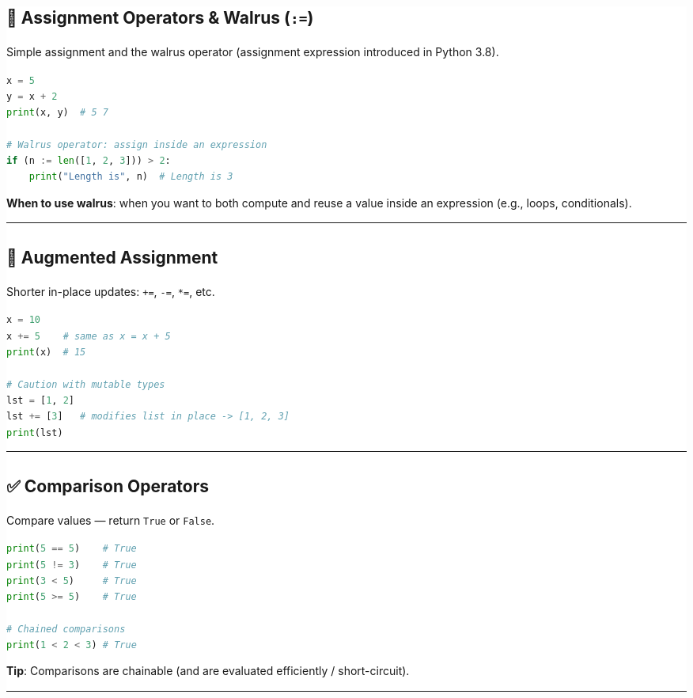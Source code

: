 
## 📝 Assignment Operators & Walrus (`:=`)

Simple assignment and the walrus operator (assignment expression introduced in Python 3.8).

```python
x = 5
y = x + 2
print(x, y)  # 5 7

# Walrus operator: assign inside an expression
if (n := len([1, 2, 3])) > 2:
    print("Length is", n)  # Length is 3
```

**When to use walrus**: when you want to both compute and reuse a value inside an expression (e.g., loops, conditionals).

---

## 🔁 Augmented Assignment

Shorter in-place updates: `+=`, `-=`, `*=`, etc.

```python
x = 10
x += 5    # same as x = x + 5
print(x)  # 15

# Caution with mutable types
lst = [1, 2]
lst += [3]   # modifies list in place -> [1, 2, 3]
print(lst)
```

---

## ✅ Comparison Operators

Compare values — return `True` or `False`.

```python
print(5 == 5)    # True
print(5 != 3)    # True
print(3 < 5)     # True
print(5 >= 5)    # True

# Chained comparisons
print(1 < 2 < 3) # True
```

**Tip**: Comparisons are chainable (and are evaluated efficiently / short-circuit).

---
